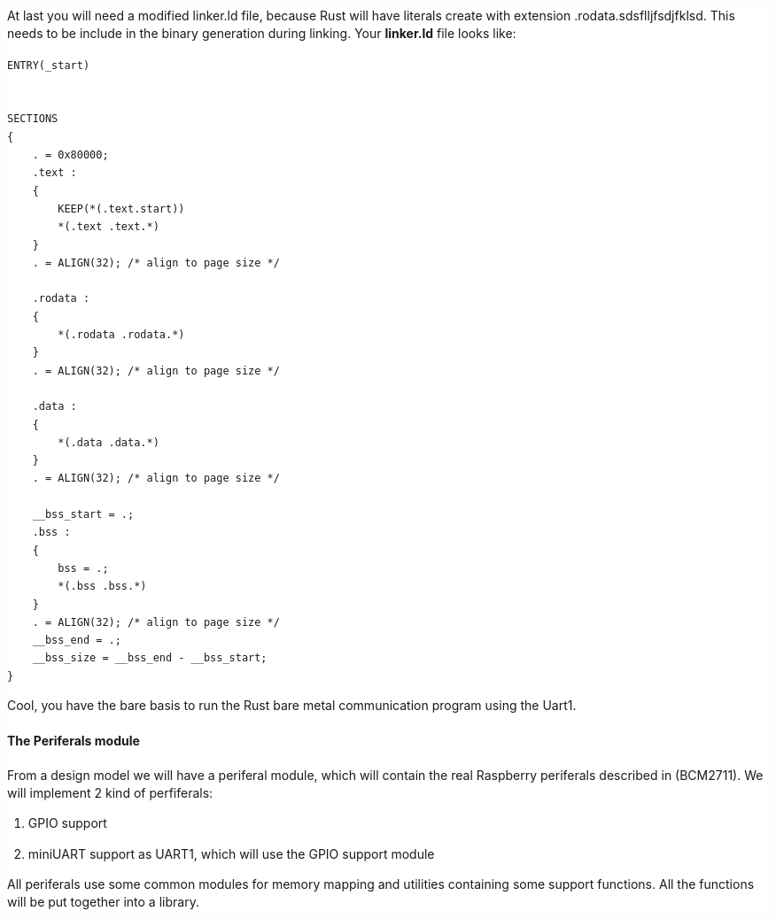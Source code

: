 At last you will need a modified linker.ld file, because Rust will have literals create with extension .rodata.sdsflljfsdjfklsd. This needs to be include in the binary generation during linking.
Your **linker.ld** file looks like:
```
ENTRY(_start)


SECTIONS
{
    . = 0x80000;
    .text :
    {
        KEEP(*(.text.start))
        *(.text .text.*)
    }
    . = ALIGN(32); /* align to page size */
 
    .rodata :
    {
        *(.rodata .rodata.*)
    }
    . = ALIGN(32); /* align to page size */
 
    .data :
    {
        *(.data .data.*)
    }
    . = ALIGN(32); /* align to page size */
 
    __bss_start = .;
    .bss :
    {
        bss = .;
        *(.bss .bss.*)
    }
    . = ALIGN(32); /* align to page size */
    __bss_end = .;
    __bss_size = __bss_end - __bss_start;
}
```

Cool, you have the bare basis to run the Rust bare metal communication program using the Uart1. 

#### The Periferals module

From a design model we will have a periferal module, which will contain the real Raspberry periferals described in (BCM2711). We will implement 2 kind of perfiferals:
1) GPIO support

2) miniUART support as UART1, which will use the GPIO support module

All periferals use some common modules for memory mapping and utilities containing some support functions.
All the functions will be put together into a library.
